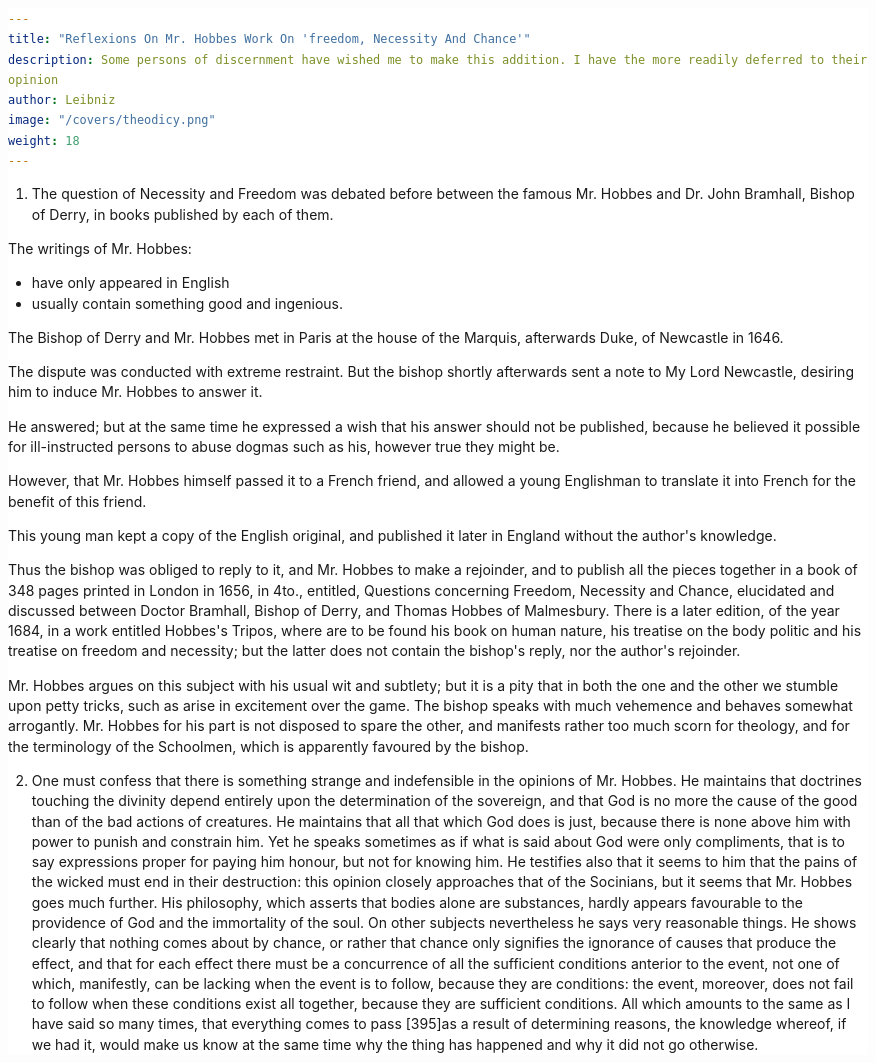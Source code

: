 ```yaml
---
title: "Reflexions On Mr. Hobbes Work On 'freedom, Necessity And Chance'"
description: Some persons of discernment have wished me to make this addition. I have the more readily deferred to their opinion
author: Leibniz
image: "/covers/theodicy.png"
weight: 18
---
```



1. The question of Necessity and Freedom was debated before between the famous Mr. Hobbes and Dr. John Bramhall, Bishop of Derry, in books published by each of them.

The writings of Mr. Hobbes:
- have only appeared in English
- usually contain something good and ingenious. 

The Bishop of Derry and Mr. Hobbes met in Paris at the house of the Marquis, afterwards Duke, of Newcastle in 1646.

The dispute was conducted with extreme restraint. But the bishop shortly afterwards sent a note to My Lord Newcastle, desiring him to induce Mr. Hobbes to answer it. 

He answered; but at the same time he expressed a wish that his answer should not be published, because he believed it possible for ill-instructed persons to abuse dogmas such as his, however true they might be. 

However, that Mr. Hobbes himself passed it to a French friend, and allowed a young Englishman to translate it into French for the benefit of this friend. 

This young man kept a copy of the English original, and published it later in England without the author's knowledge. 

Thus the bishop was obliged to reply to it, and Mr. Hobbes to make a rejoinder, and to publish all the pieces together in a book of 348 pages printed in London in 1656, in 4to., entitled, Questions concerning Freedom, Necessity and Chance, elucidated and discussed between Doctor Bramhall, Bishop of Derry, and Thomas Hobbes of Malmesbury. There is a later edition, of the year 1684, in a work entitled Hobbes's Tripos, where are to be found his book on human nature, his treatise on the body politic and his treatise on freedom and necessity; but the latter does not contain the bishop's reply, nor the author's rejoinder. 

Mr. Hobbes argues on this subject with his usual wit and subtlety; but it is a pity that in both the one and the other we stumble upon petty tricks, such as arise in excitement over the game. The bishop speaks with much vehemence and behaves somewhat arrogantly. Mr. Hobbes for his part is not disposed to spare the other, and manifests rather too much scorn for theology, and for the terminology of the Schoolmen, which is apparently favoured by the bishop.

2. One must confess that there is something strange and indefensible in the opinions of Mr. Hobbes. He maintains that doctrines touching the divinity depend entirely upon the determination of the sovereign, and that God is no more the cause of the good than of the bad actions of creatures. He maintains that all that which God does is just, because there is none above him with power to punish and constrain him. Yet he speaks sometimes as if what is said about God were only compliments, that is to say expressions proper for paying him honour, but not for knowing him. He testifies also that it seems to him that the pains of the wicked must end in their destruction: this opinion closely approaches that of the Socinians, but it seems that Mr. Hobbes goes much further. His philosophy, which asserts that bodies alone are substances, hardly appears favourable to the providence of God and the immortality of the soul. On other subjects nevertheless he says very reasonable things. He shows clearly that nothing comes about by chance, or rather that chance only signifies the ignorance of causes that produce the effect, and that for each effect there must be a concurrence of all the sufficient conditions anterior to the event, not one of which, manifestly, can be lacking when the event is to follow, because they are conditions: the event, moreover, does not fail to follow when these conditions exist all together, because they are sufficient conditions. All which amounts to the same as I have said so many times, that everything comes to pass [395]as a result of determining reasons, the knowledge whereof, if we had it, would make us know at the same time why the thing has happened and why it did not go otherwise.
